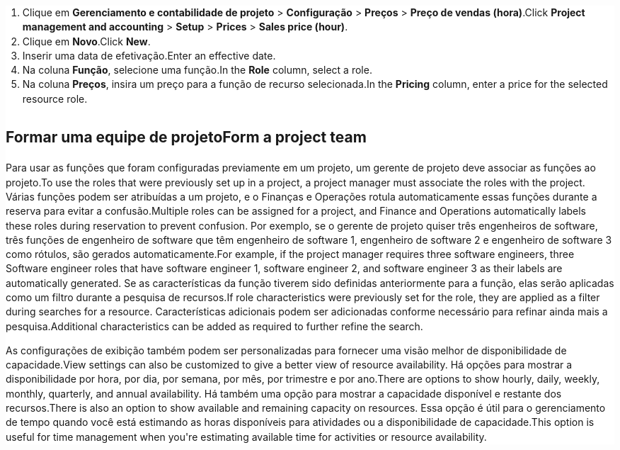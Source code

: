 1.  <span data-ttu-id="c6f75-253">Clique em **Gerenciamento e contabilidade de projeto** &gt; **Configuração** &gt; **Preços** &gt; **Preço de vendas (hora)**.</span><span class="sxs-lookup"><span data-stu-id="c6f75-253">Click **Project management and accounting** &gt; **Setup** &gt; **Prices** &gt; **Sales price (hour)**.</span></span>
2.  <span data-ttu-id="c6f75-254">Clique em **Novo**.</span><span class="sxs-lookup"><span data-stu-id="c6f75-254">Click **New**.</span></span>
3.  <span data-ttu-id="c6f75-255">Inserir uma data de efetivação.</span><span class="sxs-lookup"><span data-stu-id="c6f75-255">Enter an effective date.</span></span>
4.  <span data-ttu-id="c6f75-256">Na coluna **Função**, selecione uma função.</span><span class="sxs-lookup"><span data-stu-id="c6f75-256">In the **Role** column, select a role.</span></span>
5.  <span data-ttu-id="c6f75-257">Na coluna **Preços**, insira um preço para a função de recurso selecionada.</span><span class="sxs-lookup"><span data-stu-id="c6f75-257">In the **Pricing** column, enter a price for the selected resource role.</span></span>

## <a name="form-a-project-team"></a><span data-ttu-id="c6f75-258">Formar uma equipe de projeto</span><span class="sxs-lookup"><span data-stu-id="c6f75-258">Form a project team</span></span>
<span data-ttu-id="c6f75-259">Para usar as funções que foram configuradas previamente em um projeto, um gerente de projeto deve associar as funções ao projeto.</span><span class="sxs-lookup"><span data-stu-id="c6f75-259">To use the roles that were previously set up in a project, a project manager must associate the roles with the project.</span></span> <span data-ttu-id="c6f75-260">Várias funções podem ser atribuídas a um projeto, e o Finanças e Operações rotula automaticamente essas funções durante a reserva para evitar a confusão.</span><span class="sxs-lookup"><span data-stu-id="c6f75-260">Multiple roles can be assigned for a project, and Finance and Operations automatically labels these roles during reservation to prevent confusion.</span></span> <span data-ttu-id="c6f75-261">Por exemplo, se o gerente de projeto quiser três engenheiros de software, três funções de engenheiro de software que têm engenheiro de software 1, engenheiro de software 2 e engenheiro de software 3 como rótulos, são gerados automaticamente.</span><span class="sxs-lookup"><span data-stu-id="c6f75-261">For example, if the project manager requires three software engineers, three Software engineer roles that have software engineer 1, software engineer 2, and software engineer 3 as their labels are automatically generated.</span></span> <span data-ttu-id="c6f75-262">Se as características da função tiverem sido definidas anteriormente para a função, elas serão aplicadas como um filtro durante a pesquisa de recursos.</span><span class="sxs-lookup"><span data-stu-id="c6f75-262">If role characteristics were previously set for the role, they are applied as a filter during searches for a resource.</span></span> <span data-ttu-id="c6f75-263">Características adicionais podem ser adicionadas conforme necessário para refinar ainda mais a pesquisa.</span><span class="sxs-lookup"><span data-stu-id="c6f75-263">Additional characteristics can be added as required to further refine the search.</span></span> 

<span data-ttu-id="c6f75-264">As configurações de exibição também podem ser personalizadas para fornecer uma visão melhor de disponibilidade de capacidade.</span><span class="sxs-lookup"><span data-stu-id="c6f75-264">View settings can also be customized to give a better view of resource availability.</span></span> <span data-ttu-id="c6f75-265">Há opções para mostrar a disponibilidade por hora, por dia, por semana, por mês, por trimestre e por ano.</span><span class="sxs-lookup"><span data-stu-id="c6f75-265">There are options to show hourly, daily, weekly, monthly, quarterly, and annual availability.</span></span> <span data-ttu-id="c6f75-266">Há também uma opção para mostrar a capacidade disponível e restante dos recursos.</span><span class="sxs-lookup"><span data-stu-id="c6f75-266">There is also an option to show available and remaining capacity on resources.</span></span> <span data-ttu-id="c6f75-267">Essa opção é útil para o gerenciamento de tempo quando você está estimando as horas disponíveis para atividades ou a disponibilidade de capacidade.</span><span class="sxs-lookup"><span data-stu-id="c6f75-267">This option is useful for time management when you're estimating available time for activities or resource availability.</span></span> 
